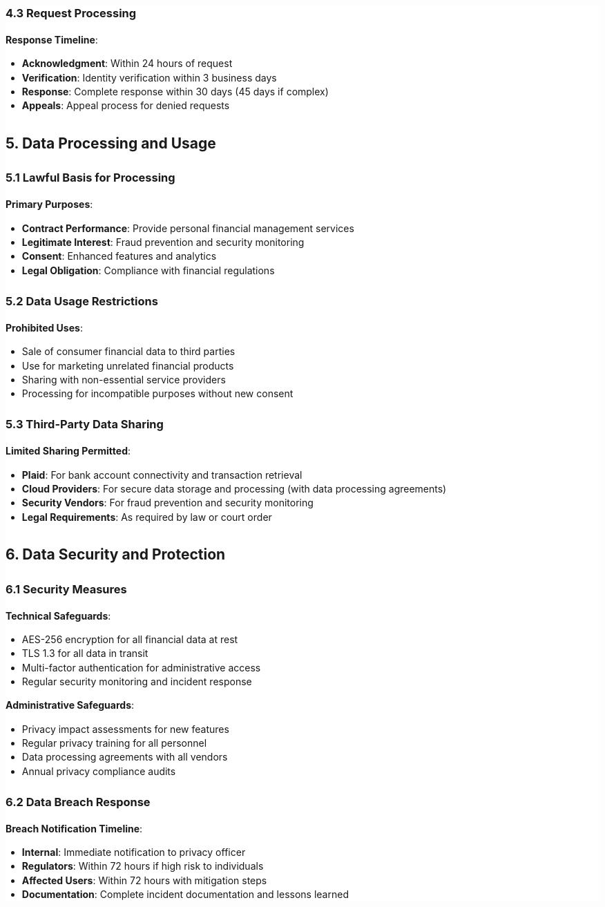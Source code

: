 ### 4.3 Request Processing
**Response Timeline**:
- **Acknowledgment**: Within 24 hours of request
- **Verification**: Identity verification within 3 business days
- **Response**: Complete response within 30 days (45 days if complex)
- **Appeals**: Appeal process for denied requests

## 5. Data Processing and Usage

### 5.1 Lawful Basis for Processing
**Primary Purposes**:
- **Contract Performance**: Provide personal financial management services
- **Legitimate Interest**: Fraud prevention and security monitoring
- **Consent**: Enhanced features and analytics
- **Legal Obligation**: Compliance with financial regulations

### 5.2 Data Usage Restrictions
**Prohibited Uses**:
- Sale of consumer financial data to third parties
- Use for marketing unrelated financial products
- Sharing with non-essential service providers
- Processing for incompatible purposes without new consent

### 5.3 Third-Party Data Sharing
**Limited Sharing Permitted**:
- **Plaid**: For bank account connectivity and transaction retrieval
- **Cloud Providers**: For secure data storage and processing (with data processing agreements)
- **Security Vendors**: For fraud prevention and security monitoring
- **Legal Requirements**: As required by law or court order

## 6. Data Security and Protection

### 6.1 Security Measures
**Technical Safeguards**:
- AES-256 encryption for all financial data at rest
- TLS 1.3 for all data in transit
- Multi-factor authentication for administrative access
- Regular security monitoring and incident response

**Administrative Safeguards**:
- Privacy impact assessments for new features
- Regular privacy training for all personnel
- Data processing agreements with all vendors
- Annual privacy compliance audits

### 6.2 Data Breach Response
**Breach Notification Timeline**:
- **Internal**: Immediate notification to privacy officer
- **Regulators**: Within 72 hours if high risk to individuals
- **Affected Users**: Within 72 hours with mitigation steps
- **Documentation**: Complete incident documentation and lessons learned
